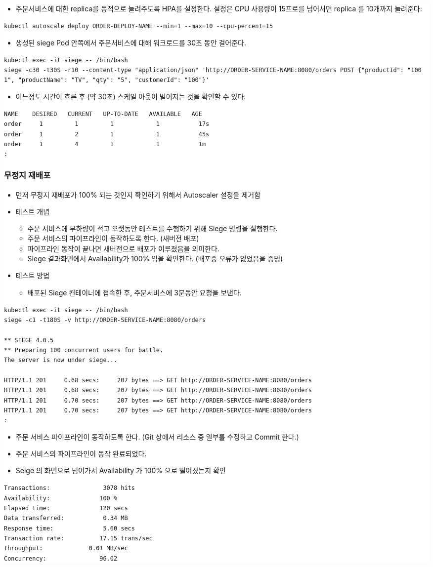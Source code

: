 - 주문서비스에 대한 replica를 동적으로 늘려주도록 HPA를 설정한다. 설정은 CPU 사용량이 15프로를 넘어서면 replica 를 10개까지 늘려준다:
```
kubectl autoscale deploy ORDER-DEPLOY-NAME --min=1 --max=10 --cpu-percent=15
```

- 생성된 siege Pod 안쪽에서 주문서비스에 대해 워크로드를 30초 동안 걸어준다.
```
kubectl exec -it siege -- /bin/bash
siege -c30 -t30S -r10 --content-type "application/json" 'http://ORDER-SERVICE-NAME:8080/orders POST {"productId": "1001", "productName": "TV", "qty": "5", "customerId": "100"}'
```

- 어느정도 시간이 흐른 후 (약 30초) 스케일 아웃이 벌어지는 것을 확인할 수 있다:
```
NAME    DESIRED   CURRENT   UP-TO-DATE   AVAILABLE   AGE
order     1         1         1            1           17s
order     1         2         1            1           45s
order     1         4         1            1           1m
:
```



### 무정지 재배포

- 먼저 무정지 재배포가 100% 되는 것인지 확인하기 위해서 Autoscaler 설정을 제거함
- 테스트 개념
  - 주문 서비스에 부하량이 적고 오랫동안 테스트를 수행하기 위해 Siege 명령을 실행한다.
  - 주문 서비스의 파이프라인이 동작하도록 한다. (새버전 배포)
  - 파이프라인 동작이 끝나면 새버전으로 배포가 이루졌음을 의미한다.
  - Siege 결과화면에서 Availability가 100% 임을 확인한다. (배포중 오류가 없었음을 증명)

- 테스트 방법
  - 배포된 Siege 컨테이너에 접속한 후, 주문서비스에 3분동안 요청을 보낸다.
```
kubectl exec -it siege -- /bin/bash
siege -c1 -t180S -v http://ORDER-SERVICE-NAME:8080/orders

** SIEGE 4.0.5
** Preparing 100 concurrent users for battle.
The server is now under siege...

HTTP/1.1 201     0.68 secs:     207 bytes ==> GET http://ORDER-SERVICE-NAME:8080/orders
HTTP/1.1 201     0.68 secs:     207 bytes ==> GET http://ORDER-SERVICE-NAME:8080/orders
HTTP/1.1 201     0.70 secs:     207 bytes ==> GET http://ORDER-SERVICE-NAME:8080/orders
HTTP/1.1 201     0.70 secs:     207 bytes ==> GET http://ORDER-SERVICE-NAME:8080/orders
:

```
  - 주문 서비스 파이프라인이 동작하도록 한다. (Git 상에서 리소스 중 일부를 수정하고 Commit 한다.)

  - 주문 서비스의 파이프라인이 동작 완료되었다. 

  - Seige 의 화면으로 넘어가서 Availability 가 100% 으로 떨어졌는지 확인
```
Transactions:		        3078 hits
Availability:		       100 %
Elapsed time:		       120 secs
Data transferred:	        0.34 MB
Response time:		        5.60 secs
Transaction rate:	       17.15 trans/sec
Throughput:		        0.01 MB/sec
Concurrency:		       96.02

```
